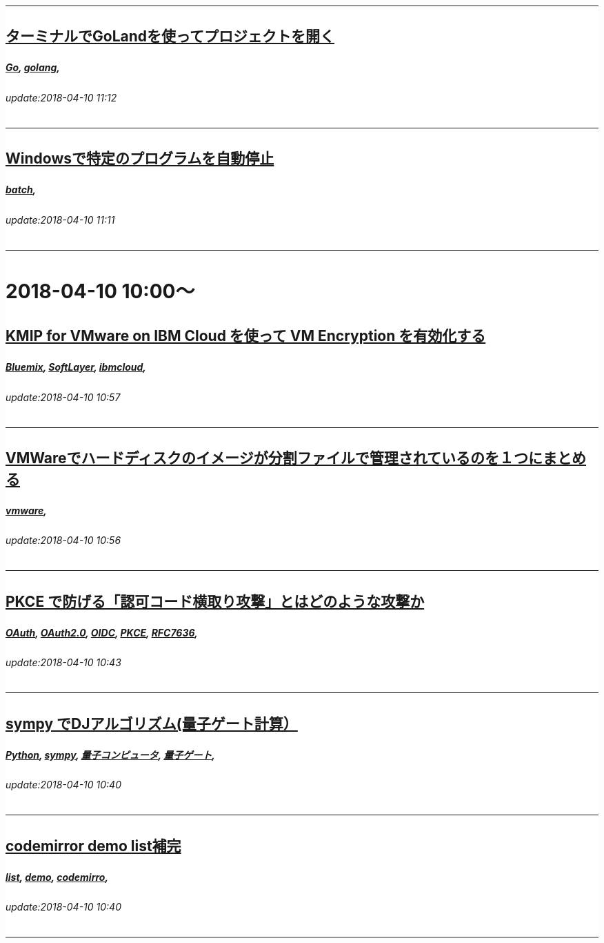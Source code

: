 
---
## [ターミナルでGoLandを使ってプロジェクトを開く](https://qiita.com/kamezaki/items/8140a0e9b94ec81e3fee)
##### [Go](https://qiita.com/tags/Go), [golang](https://qiita.com/tags/golang), 
###### update:2018-04-10 11:12
---
## [Windowsで特定のプログラムを自動停止](https://qiita.com/hadacchi/items/749bcdabe44d8c5c8532)
##### [batch](https://qiita.com/tags/batch), 
###### update:2018-04-10 11:11
---




# 2018-04-10 10:00～
## [KMIP for VMware on IBM Cloud を使って VM Encryption を有効化する](https://qiita.com/khayama/items/e47f83d6709c0564d970)
##### [Bluemix](https://qiita.com/tags/Bluemix), [SoftLayer](https://qiita.com/tags/SoftLayer), [ibmcloud](https://qiita.com/tags/ibmcloud), 
###### update:2018-04-10 10:57
---
## [VMWareでハードディスクのイメージが分割ファイルで管理されているのを１つにまとめる](https://qiita.com/byuu/items/eb971790aa59b0bd2050)
##### [vmware](https://qiita.com/tags/vmware), 
###### update:2018-04-10 10:56
---
## [PKCE で防げる「認可コード横取り攻撃」とはどのような攻撃か](https://qiita.com/SAM-l/items/9574d1e237228c718cd6)
##### [OAuth](https://qiita.com/tags/OAuth), [OAuth2.0](https://qiita.com/tags/OAuth2.0), [OIDC](https://qiita.com/tags/OIDC), [PKCE](https://qiita.com/tags/PKCE), [RFC7636](https://qiita.com/tags/RFC7636), 
###### update:2018-04-10 10:43
---
## [sympy でDJアルゴリズム(量子ゲート計算）](https://qiita.com/41semicolon/items/8078667aaff74ec10601)
##### [Python](https://qiita.com/tags/Python), [sympy](https://qiita.com/tags/sympy), [量子コンピュータ](https://qiita.com/tags/量子コンピュータ), [量子ゲート](https://qiita.com/tags/量子ゲート), 
###### update:2018-04-10 10:40
---
## [codemirror demo list補完](https://qiita.com/HadaGunjyo/items/4ce46626c4e4d62afdcd)
##### [list](https://qiita.com/tags/list), [demo](https://qiita.com/tags/demo), [codemirro](https://qiita.com/tags/codemirro), 
###### update:2018-04-10 10:40
---